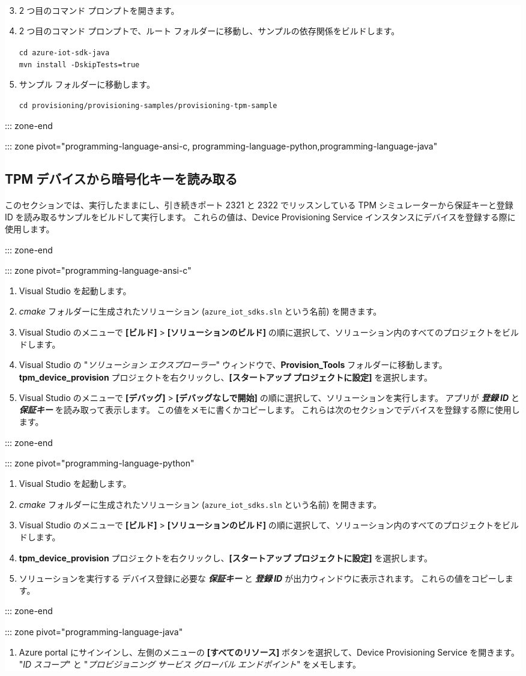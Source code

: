 3. 2 つ目のコマンド プロンプトを開きます。

4. 2 つ目のコマンド プロンプトで、ルート フォルダーに移動し、サンプルの依存関係をビルドします。

    ```cmd/sh
    cd azure-iot-sdk-java
    mvn install -DskipTests=true
    ```

5. サンプル フォルダーに移動します。

    ```cmd/sh
    cd provisioning/provisioning-samples/provisioning-tpm-sample
    ```

::: zone-end

::: zone pivot="programming-language-ansi-c, programming-language-python,programming-language-java"

<a id="simulatetpm"></a>

## <a name="read-cryptographic-keys-from-the-tpm-device"></a>TPM デバイスから暗号化キーを読み取る

このセクションでは、実行したままにし、引き続きポート 2321 と 2322 でリッスンしている TPM シミュレーターから保証キーと登録 ID を読み取るサンプルをビルドして実行します。 これらの値は、Device Provisioning Service インスタンスにデバイスを登録する際に使用します。

::: zone-end

::: zone pivot="programming-language-ansi-c"

1. Visual Studio を起動します。

2. *cmake* フォルダーに生成されたソリューション (`azure_iot_sdks.sln` という名前) を開きます。

3. Visual Studio のメニューで **[ビルド]**  >  **[ソリューションのビルド]** の順に選択して、ソリューション内のすべてのプロジェクトをビルドします。

4. Visual Studio の "*ソリューション エクスプローラー*" ウィンドウで、**Provision\_Tools** フォルダーに移動します。 **tpm_device_provision** プロジェクトを右クリックし、**[スタートアップ プロジェクトに設定]** を選択します。 

5. Visual Studio のメニューで **[デバッグ]**  >  **[デバッグなしで開始]** の順に選択して、ソリューションを実行します。 アプリが **_登録 ID_** と **_保証キー_** を読み取って表示します。 この値をメモに書くかコピーします。 これらは次のセクションでデバイスを登録する際に使用します。

::: zone-end

::: zone pivot="programming-language-python"

1. Visual Studio を起動します。

2. *cmake* フォルダーに生成されたソリューション (`azure_iot_sdks.sln` という名前) を開きます。

3. Visual Studio のメニューで **[ビルド]**  >  **[ソリューションのビルド]** の順に選択して、ソリューション内のすべてのプロジェクトをビルドします。

4. **tpm_device_provision** プロジェクトを右クリックし、**[スタートアップ プロジェクトに設定]** を選択します。

5. ソリューションを実行する デバイス登録に必要な **_保証キー_** と **_登録 ID_** が出力ウィンドウに表示されます。 これらの値をコピーします。

::: zone-end

::: zone pivot="programming-language-java"

1. Azure portal にサインインし、左側のメニューの **[すべてのリソース]** ボタンを選択して、Device Provisioning Service を開きます。 "_ID スコープ_" と "_プロビジョニング サービス グローバル エンドポイント_" をメモします。
